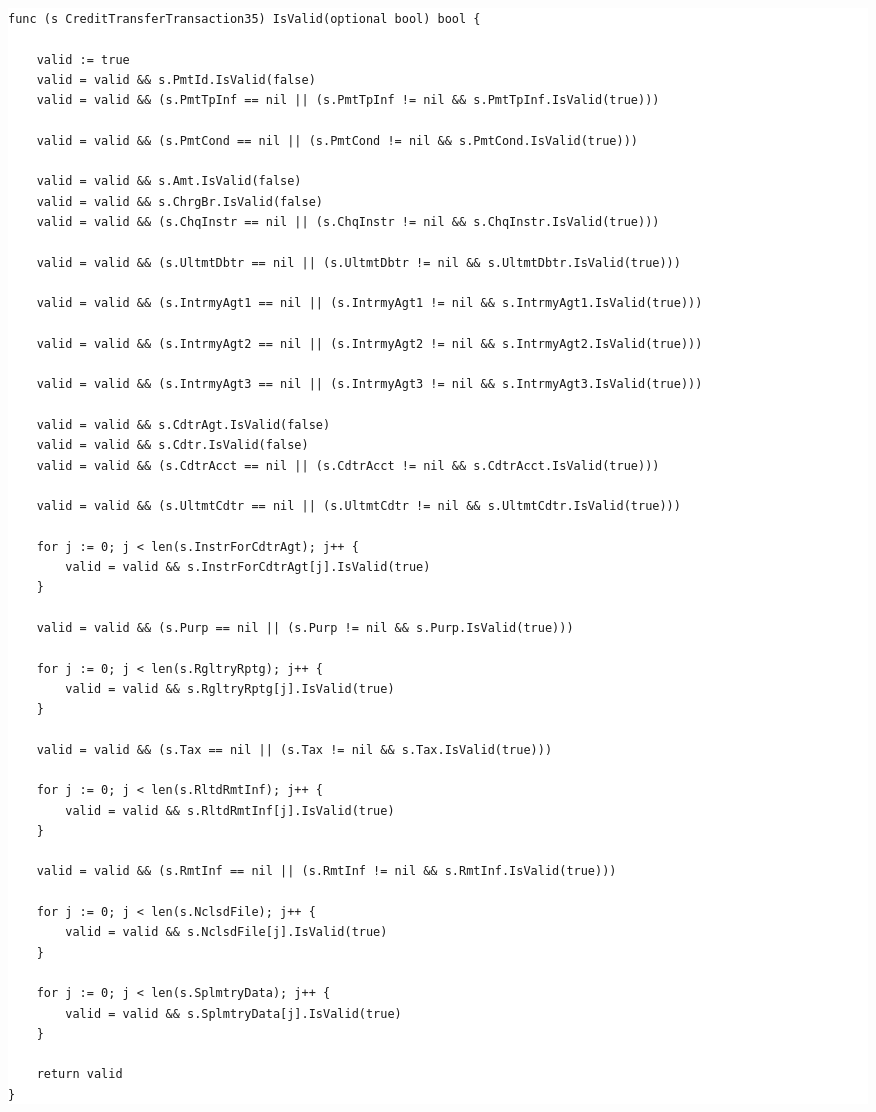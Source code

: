 ```
func (s CreditTransferTransaction35) IsValid(optional bool) bool {

	valid := true
	valid = valid && s.PmtId.IsValid(false)
	valid = valid && (s.PmtTpInf == nil || (s.PmtTpInf != nil && s.PmtTpInf.IsValid(true)))

	valid = valid && (s.PmtCond == nil || (s.PmtCond != nil && s.PmtCond.IsValid(true)))

	valid = valid && s.Amt.IsValid(false)
	valid = valid && s.ChrgBr.IsValid(false)
	valid = valid && (s.ChqInstr == nil || (s.ChqInstr != nil && s.ChqInstr.IsValid(true)))

	valid = valid && (s.UltmtDbtr == nil || (s.UltmtDbtr != nil && s.UltmtDbtr.IsValid(true)))

	valid = valid && (s.IntrmyAgt1 == nil || (s.IntrmyAgt1 != nil && s.IntrmyAgt1.IsValid(true)))

	valid = valid && (s.IntrmyAgt2 == nil || (s.IntrmyAgt2 != nil && s.IntrmyAgt2.IsValid(true)))

	valid = valid && (s.IntrmyAgt3 == nil || (s.IntrmyAgt3 != nil && s.IntrmyAgt3.IsValid(true)))

	valid = valid && s.CdtrAgt.IsValid(false)
	valid = valid && s.Cdtr.IsValid(false)
	valid = valid && (s.CdtrAcct == nil || (s.CdtrAcct != nil && s.CdtrAcct.IsValid(true)))

	valid = valid && (s.UltmtCdtr == nil || (s.UltmtCdtr != nil && s.UltmtCdtr.IsValid(true)))

	for j := 0; j < len(s.InstrForCdtrAgt); j++ {
		valid = valid && s.InstrForCdtrAgt[j].IsValid(true)
	}

	valid = valid && (s.Purp == nil || (s.Purp != nil && s.Purp.IsValid(true)))

	for j := 0; j < len(s.RgltryRptg); j++ {
		valid = valid && s.RgltryRptg[j].IsValid(true)
	}

	valid = valid && (s.Tax == nil || (s.Tax != nil && s.Tax.IsValid(true)))

	for j := 0; j < len(s.RltdRmtInf); j++ {
		valid = valid && s.RltdRmtInf[j].IsValid(true)
	}

	valid = valid && (s.RmtInf == nil || (s.RmtInf != nil && s.RmtInf.IsValid(true)))

	for j := 0; j < len(s.NclsdFile); j++ {
		valid = valid && s.NclsdFile[j].IsValid(true)
	}

	for j := 0; j < len(s.SplmtryData); j++ {
		valid = valid && s.SplmtryData[j].IsValid(true)
	}

	return valid
}
```
